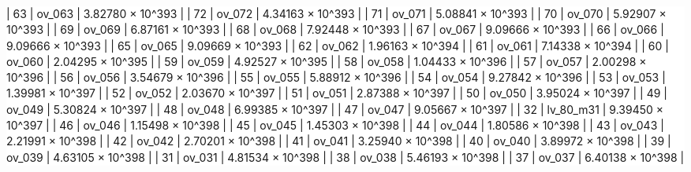 | 63 | ov_063 | 3.82780 × 10^393 |
| 72 | ov_072 | 4.34163 × 10^393 |
| 71 | ov_071 | 5.08841 × 10^393 |
| 70 | ov_070 | 5.92907 × 10^393 |
| 69 | ov_069 | 6.87161 × 10^393 |
| 68 | ov_068 | 7.92448 × 10^393 |
| 67 | ov_067 | 9.09666 × 10^393 |
| 66 | ov_066 | 9.09666 × 10^393 |
| 65 | ov_065 | 9.09669 × 10^393 |
| 62 | ov_062 | 1.96163 × 10^394 |
| 61 | ov_061 | 7.14338 × 10^394 |
| 60 | ov_060 | 2.04295 × 10^395 |
| 59 | ov_059 | 4.92527 × 10^395 |
| 58 | ov_058 | 1.04433 × 10^396 |
| 57 | ov_057 | 2.00298 × 10^396 |
| 56 | ov_056 | 3.54679 × 10^396 |
| 55 | ov_055 | 5.88912 × 10^396 |
| 54 | ov_054 | 9.27842 × 10^396 |
| 53 | ov_053 | 1.39981 × 10^397 |
| 52 | ov_052 | 2.03670 × 10^397 |
| 51 | ov_051 | 2.87388 × 10^397 |
| 50 | ov_050 | 3.95024 × 10^397 |
| 49 | ov_049 | 5.30824 × 10^397 |
| 48 | ov_048 | 6.99385 × 10^397 |
| 47 | ov_047 | 9.05667 × 10^397 |
| 32 | lv_80_m31 | 9.39450 × 10^397 |
| 46 | ov_046 | 1.15498 × 10^398 |
| 45 | ov_045 | 1.45303 × 10^398 |
| 44 | ov_044 | 1.80586 × 10^398 |
| 43 | ov_043 | 2.21991 × 10^398 |
| 42 | ov_042 | 2.70201 × 10^398 |
| 41 | ov_041 | 3.25940 × 10^398 |
| 40 | ov_040 | 3.89972 × 10^398 |
| 39 | ov_039 | 4.63105 × 10^398 |
| 31 | ov_031 | 4.81534 × 10^398 |
| 38 | ov_038 | 5.46193 × 10^398 |
| 37 | ov_037 | 6.40138 × 10^398 |